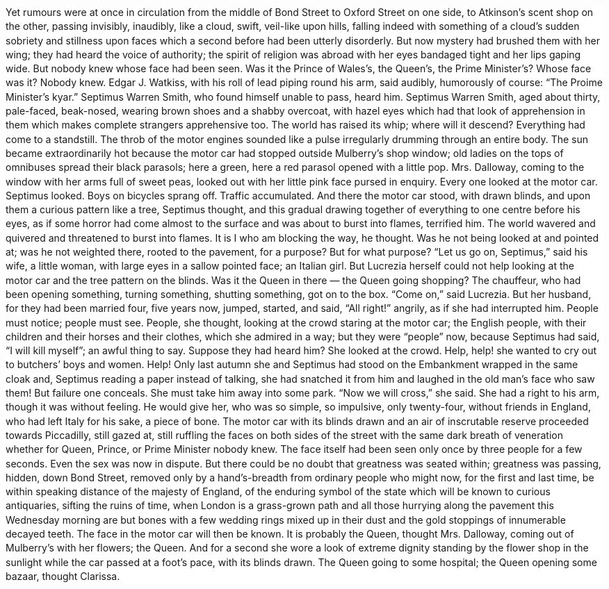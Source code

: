 Yet rumours were at once in circulation from the middle of Bond Street to Oxford Street on one side, to Atkinson’s scent shop on the other, passing invisibly, inaudibly, like a cloud, swift, veil-like upon hills, falling indeed with something of a cloud’s sudden sobriety and stillness upon faces which a second before had been utterly disorderly. But now mystery had brushed them with her wing; they had heard the voice of authority; the spirit of religion was abroad with her eyes bandaged tight and her lips gaping wide. But nobody knew whose face had been seen. Was it the Prince of Wales’s, the Queen’s, the Prime Minister’s? Whose face was it? Nobody knew.
Edgar J. Watkiss, with his roll of lead piping round his arm, said audibly, humorously of course: “The Proime Minister’s kyar.”
Septimus Warren Smith, who found himself unable to pass, heard him.
Septimus Warren Smith, aged about thirty, pale-faced, beak-nosed, wearing brown shoes and a shabby overcoat, with hazel eyes which had that look of apprehension in them which makes complete strangers apprehensive too. The world has raised its whip; where will it descend?
Everything had come to a standstill. The throb of the motor engines sounded like a pulse irregularly drumming through an entire body. The sun became extraordinarily hot because the motor car had stopped outside Mulberry’s shop window; old ladies on the tops of omnibuses spread their black parasols; here a green, here a red parasol opened with a little pop. Mrs. Dalloway, coming to the window with her arms full of sweet peas, looked out with her little pink face pursed in enquiry. Every one looked at the motor car. Septimus looked. Boys on bicycles sprang off. Traffic accumulated. And there the motor car stood, with drawn blinds, and upon them a curious pattern like a tree, Septimus thought, and this gradual drawing together of everything to one centre before his eyes, as if some horror had come almost to the surface and was about to burst into flames, terrified him. The world wavered and quivered and threatened to burst into flames. It is I who am blocking the way, he thought. Was he not being looked at and pointed at; was he not weighted there, rooted to the pavement, for a purpose? But for what purpose?
“Let us go on, Septimus,” said his wife, a little woman, with large eyes in a sallow pointed face; an Italian girl.
But Lucrezia herself could not help looking at the motor car and the tree pattern on the blinds. Was it the Queen in there — the Queen going shopping?
The chauffeur, who had been opening something, turning something, shutting something, got on to the box.
“Come on,” said Lucrezia.
But her husband, for they had been married four, five years now, jumped, started, and said, “All right!” angrily, as if she had interrupted him.
People must notice; people must see. People, she thought, looking at the crowd staring at the motor car; the English people, with their children and their horses and their clothes, which she admired in a way; but they were “people” now, because Septimus had said, “I will kill myself”; an awful thing to say. Suppose they had heard him? She looked at the crowd. Help, help! she wanted to cry out to butchers’ boys and women. Help! Only last autumn she and Septimus had stood on the Embankment wrapped in the same cloak and, Septimus reading a paper instead of talking, she had snatched it from him and laughed in the old man’s face who saw them! But failure one conceals. She must take him away into some park.
“Now we will cross,” she said.
She had a right to his arm, though it was without feeling. He would give her, who was so simple, so impulsive, only twenty-four, without friends in England, who had left Italy for his sake, a piece of bone.
The motor car with its blinds drawn and an air of inscrutable reserve proceeded towards Piccadilly, still gazed at, still ruffling the faces on both sides of the street with the same dark breath of veneration whether for Queen, Prince, or Prime Minister nobody knew. The face itself had been seen only once by three people for a few seconds. Even the sex was now in dispute. But there could be no doubt that greatness was seated within; greatness was passing, hidden, down Bond Street, removed only by a hand’s-breadth from ordinary people who might now, for the first and last time, be within speaking distance of the majesty of England, of the enduring symbol of the state which will be known to curious antiquaries, sifting the ruins of time, when London is a grass-grown path and all those hurrying along the pavement this Wednesday morning are but bones with a few wedding rings mixed up in their dust and the gold stoppings of innumerable decayed teeth. The face in the motor car will then be known.
It is probably the Queen, thought Mrs. Dalloway, coming out of Mulberry’s with her flowers; the Queen. And for a second she wore a look of extreme dignity standing by the flower shop in the sunlight while the car passed at a foot’s pace, with its blinds drawn. The Queen going to some hospital; the Queen opening some bazaar, thought Clarissa.